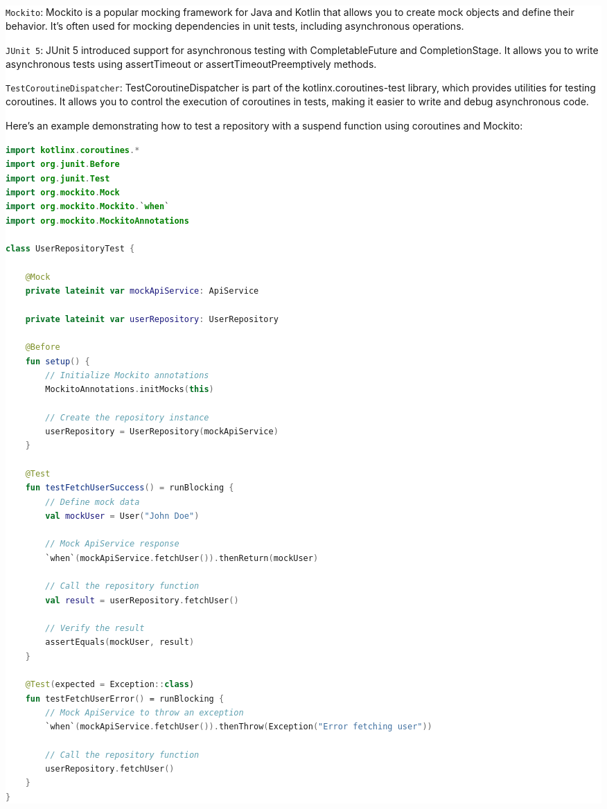 `Mockito`: Mockito is a popular mocking framework for Java and Kotlin that allows you to create mock objects and define their behavior. It’s often used for mocking dependencies in unit tests, including asynchronous operations.

`JUnit 5`: JUnit 5 introduced support for asynchronous testing with CompletableFuture and CompletionStage. It allows you to write asynchronous tests using assertTimeout or assertTimeoutPreemptively methods.

`TestCoroutineDispatcher`: TestCoroutineDispatcher is part of the kotlinx.coroutines-test library, which provides utilities for testing coroutines. It allows you to control the execution of coroutines in tests, making it easier to write and debug asynchronous code.

Here’s an example demonstrating how to test a repository with a suspend function using coroutines and Mockito:

```kotlin
import kotlinx.coroutines.*
import org.junit.Before
import org.junit.Test
import org.mockito.Mock
import org.mockito.Mockito.`when`
import org.mockito.MockitoAnnotations

class UserRepositoryTest {

    @Mock
    private lateinit var mockApiService: ApiService

    private lateinit var userRepository: UserRepository

    @Before
    fun setup() {
        // Initialize Mockito annotations
        MockitoAnnotations.initMocks(this)

        // Create the repository instance
        userRepository = UserRepository(mockApiService)
    }

    @Test
    fun testFetchUserSuccess() = runBlocking {
        // Define mock data
        val mockUser = User("John Doe")

        // Mock ApiService response
        `when`(mockApiService.fetchUser()).thenReturn(mockUser)

        // Call the repository function
        val result = userRepository.fetchUser()

        // Verify the result
        assertEquals(mockUser, result)
    }

    @Test(expected = Exception::class)
    fun testFetchUserError() = runBlocking {
        // Mock ApiService to throw an exception
        `when`(mockApiService.fetchUser()).thenThrow(Exception("Error fetching user"))

        // Call the repository function
        userRepository.fetchUser()
    }
}
```
